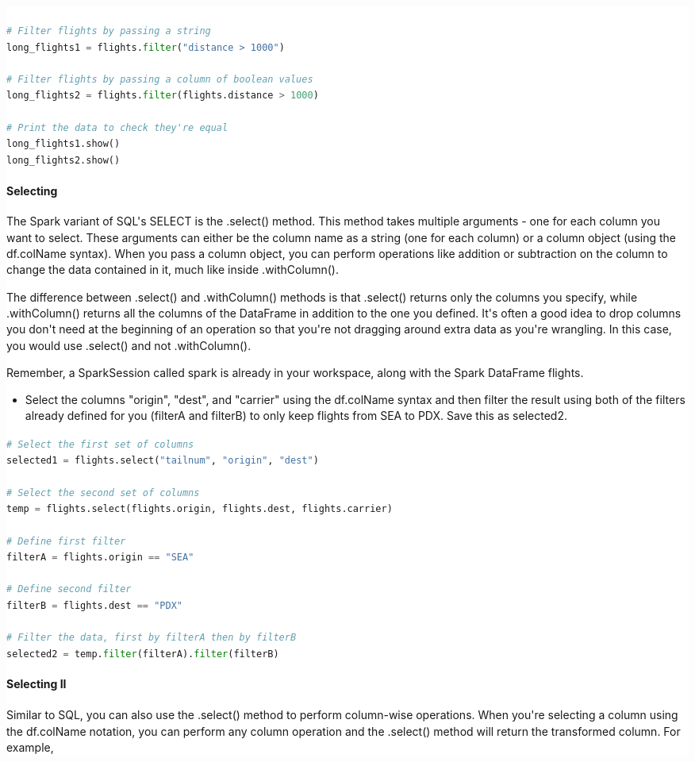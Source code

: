 ```python

# Filter flights by passing a string
long_flights1 = flights.filter("distance > 1000")

# Filter flights by passing a column of boolean values
long_flights2 = flights.filter(flights.distance > 1000)

# Print the data to check they're equal
long_flights1.show()
long_flights2.show()
```

#### Selecting
The Spark variant of SQL's SELECT is the .select() method. This method takes multiple arguments - one for each column you want to select. These arguments can either be the column name as a string (one for each column) or a column object (using the df.colName syntax). When you pass a column object, you can perform operations like addition or subtraction on the column to change the data contained in it, much like inside .withColumn().

The difference between .select() and .withColumn() methods is that .select() returns only the columns you specify, while .withColumn() returns all the columns of the DataFrame in addition to the one you defined. It's often a good idea to drop columns you don't need at the beginning of an operation so that you're not dragging around extra data as you're wrangling. In this case, you would use .select() and not .withColumn().

Remember, a SparkSession called spark is already in your workspace, along with the Spark DataFrame flights.

* Select the columns "origin", "dest", and "carrier" using the df.colName syntax and then filter the result using both of the filters already defined for you (filterA and filterB) to only keep flights from SEA to PDX. Save this as selected2.
```python
# Select the first set of columns
selected1 = flights.select("tailnum", "origin", "dest")

# Select the second set of columns
temp = flights.select(flights.origin, flights.dest, flights.carrier)

# Define first filter
filterA = flights.origin == "SEA"

# Define second filter
filterB = flights.dest == "PDX"

# Filter the data, first by filterA then by filterB
selected2 = temp.filter(filterA).filter(filterB)
```

#### Selecting II
Similar to SQL, you can also use the .select() method to perform column-wise operations. When you're selecting a column using the df.colName notation, you can perform any column operation and the .select() method will return the transformed column. For example,
